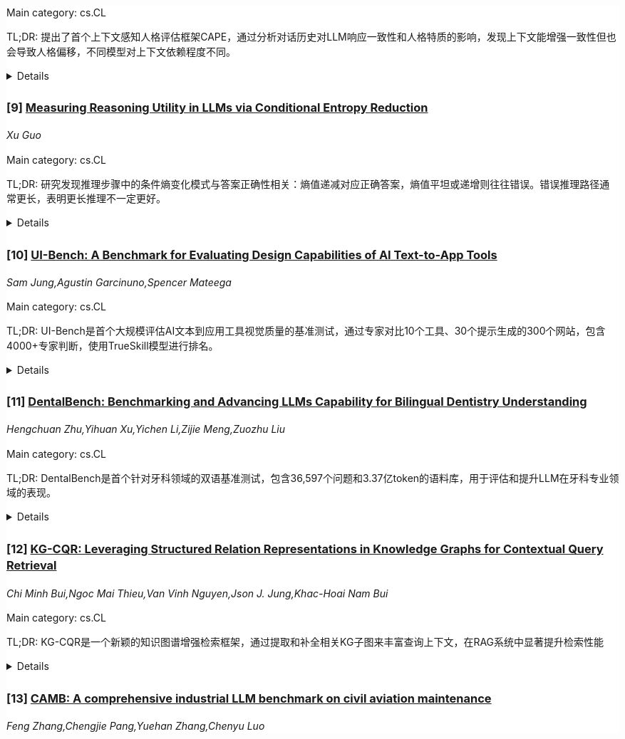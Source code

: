 Main category: cs.CL

TL;DR: 提出了首个上下文感知人格评估框架CAPE，通过分析对话历史对LLM响应一致性和人格特质的影响，发现上下文能增强一致性但也会导致人格偏移，不同模型对上下文依赖程度不同。


<details><summary>Details</summary></details>


### [9] [Measuring Reasoning Utility in LLMs via Conditional Entropy Reduction](https://arxiv.org/abs/2508.20395)
*Xu Guo*

Main category: cs.CL

TL;DR: 研究发现推理步骤中的条件熵变化模式与答案正确性相关：熵值递减对应正确答案，熵值平坦或递增则往往错误。错误推理路径通常更长，表明更长推理不一定更好。


<details><summary>Details</summary></details>


### [10] [UI-Bench: A Benchmark for Evaluating Design Capabilities of AI Text-to-App Tools](https://arxiv.org/abs/2508.20410)
*Sam Jung,Agustin Garcinuno,Spencer Mateega*

Main category: cs.CL

TL;DR: UI-Bench是首个大规模评估AI文本到应用工具视觉质量的基准测试，通过专家对比10个工具、30个提示生成的300个网站，包含4000+专家判断，使用TrueSkill模型进行排名。


<details><summary>Details</summary></details>


### [11] [DentalBench: Benchmarking and Advancing LLMs Capability for Bilingual Dentistry Understanding](https://arxiv.org/abs/2508.20416)
*Hengchuan Zhu,Yihuan Xu,Yichen Li,Zijie Meng,Zuozhu Liu*

Main category: cs.CL

TL;DR: DentalBench是首个针对牙科领域的双语基准测试，包含36,597个问题和3.37亿token的语料库，用于评估和提升LLM在牙科专业领域的表现。


<details><summary>Details</summary></details>


### [12] [KG-CQR: Leveraging Structured Relation Representations in Knowledge Graphs for Contextual Query Retrieval](https://arxiv.org/abs/2508.20417)
*Chi Minh Bui,Ngoc Mai Thieu,Van Vinh Nguyen,Json J. Jung,Khac-Hoai Nam Bui*

Main category: cs.CL

TL;DR: KG-CQR是一个新颖的知识图谱增强检索框架，通过提取和补全相关KG子图来丰富查询上下文，在RAG系统中显著提升检索性能


<details><summary>Details</summary></details>


### [13] [CAMB: A comprehensive industrial LLM benchmark on civil aviation maintenance](https://arxiv.org/abs/2508.20420)
*Feng Zhang,Chengjie Pang,Yuehan Zhang,Chenyu Luo*
